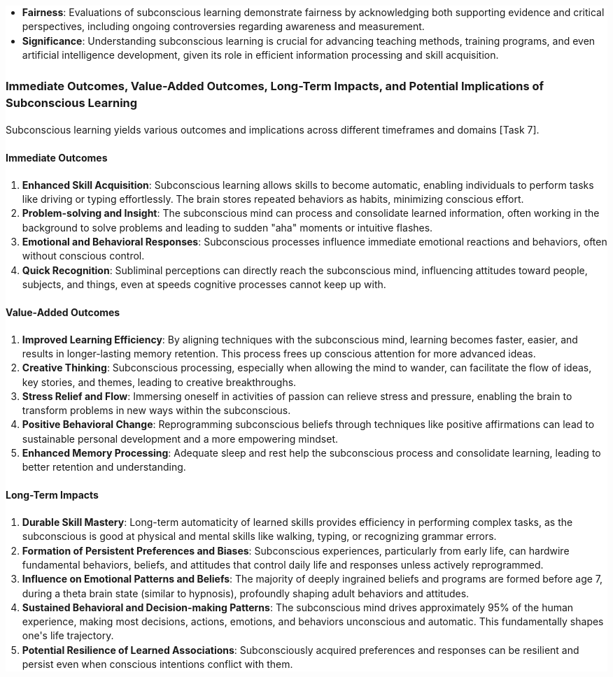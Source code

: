*   **Fairness**: Evaluations of subconscious learning demonstrate fairness by acknowledging both supporting evidence and critical perspectives, including ongoing controversies regarding awareness and measurement.
*   **Significance**: Understanding subconscious learning is crucial for advancing teaching methods, training programs, and even artificial intelligence development, given its role in efficient information processing and skill acquisition.

### Immediate Outcomes, Value-Added Outcomes, Long-Term Impacts, and Potential Implications of Subconscious Learning

Subconscious learning yields various outcomes and implications across different timeframes and domains [Task 7].

#### Immediate Outcomes
1.  **Enhanced Skill Acquisition**: Subconscious learning allows skills to become automatic, enabling individuals to perform tasks like driving or typing effortlessly. The brain stores repeated behaviors as habits, minimizing conscious effort.
2.  **Problem-solving and Insight**: The subconscious mind can process and consolidate learned information, often working in the background to solve problems and leading to sudden "aha" moments or intuitive flashes.
3.  **Emotional and Behavioral Responses**: Subconscious processes influence immediate emotional reactions and behaviors, often without conscious control.
4.  **Quick Recognition**: Subliminal perceptions can directly reach the subconscious mind, influencing attitudes toward people, subjects, and things, even at speeds cognitive processes cannot keep up with.

#### Value-Added Outcomes
1.  **Improved Learning Efficiency**: By aligning techniques with the subconscious mind, learning becomes faster, easier, and results in longer-lasting memory retention. This process frees up conscious attention for more advanced ideas.
2.  **Creative Thinking**: Subconscious processing, especially when allowing the mind to wander, can facilitate the flow of ideas, key stories, and themes, leading to creative breakthroughs.
3.  **Stress Relief and Flow**: Immersing oneself in activities of passion can relieve stress and pressure, enabling the brain to transform problems in new ways within the subconscious.
4.  **Positive Behavioral Change**: Reprogramming subconscious beliefs through techniques like positive affirmations can lead to sustainable personal development and a more empowering mindset.
5.  **Enhanced Memory Processing**: Adequate sleep and rest help the subconscious process and consolidate learning, leading to better retention and understanding.

#### Long-Term Impacts
1.  **Durable Skill Mastery**: Long-term automaticity of learned skills provides efficiency in performing complex tasks, as the subconscious is good at physical and mental skills like walking, typing, or recognizing grammar errors.
2.  **Formation of Persistent Preferences and Biases**: Subconscious experiences, particularly from early life, can hardwire fundamental behaviors, beliefs, and attitudes that control daily life and responses unless actively reprogrammed.
3.  **Influence on Emotional Patterns and Beliefs**: The majority of deeply ingrained beliefs and programs are formed before age 7, during a theta brain state (similar to hypnosis), profoundly shaping adult behaviors and attitudes.
4.  **Sustained Behavioral and Decision-making Patterns**: The subconscious mind drives approximately 95% of the human experience, making most decisions, actions, emotions, and behaviors unconscious and automatic. This fundamentally shapes one's life trajectory.
5.  **Potential Resilience of Learned Associations**: Subconsciously acquired preferences and responses can be resilient and persist even when conscious intentions conflict with them.
